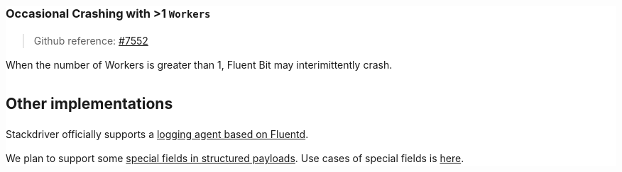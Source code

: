 ### Occasional Crashing with >1 `Workers`

> Github reference: [#7552](https://github.com/fluent/fluent-bit/issues/7552)

When the number of Workers is greater than 1, Fluent Bit may interimittently crash.

## Other implementations

Stackdriver officially supports a [logging agent based on Fluentd](https://cloud.google.com/logging/docs/agent).

We plan to support some [special fields in structured payloads](https://cloud.google.com/logging/docs/agent/configuration#special-fields). Use cases of special fields is [here](./stackdriver_special_fields.md).
